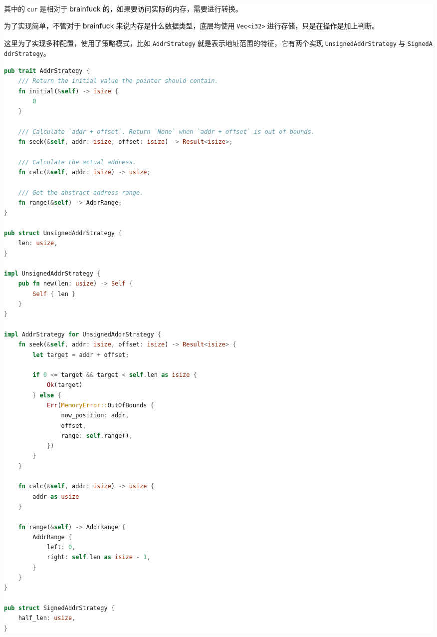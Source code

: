 
其中的 `cur` 是相对于 brainfuck 的，如果要访问实际的内存，需要进行转换。

为了实现简单，不管对于 brainfuck 来说内存是什么数据类型，底层均使用 `Vec<i32>` 进行存储，只是在操作是加上判断。

这里为了实现多种配置，使用了策略模式，比如 `AddrStrategy` 就是表示地址范围的特征，它有两个实现 `UnsignedAddrStrategy` 与 `SignedAddrStrategy`。

```rust
pub trait AddrStrategy {
    /// Return the initial value the pointer should contain.
    fn initial(&self) -> isize {
        0
    }

    /// Calculate `addr + offset`. Return `None` when `addr + offset` is out of bounds.
    fn seek(&self, addr: isize, offset: isize) -> Result<isize>;

    /// Calculate the actual address.
    fn calc(&self, addr: isize) -> usize;

    /// Get the abstract address range.
    fn range(&self) -> AddrRange;
}

pub struct UnsignedAddrStrategy {
    len: usize,
}

impl UnsignedAddrStrategy {
    pub fn new(len: usize) -> Self {
        Self { len }
    }
}

impl AddrStrategy for UnsignedAddrStrategy {
    fn seek(&self, addr: isize, offset: isize) -> Result<isize> {
        let target = addr + offset;

        if 0 <= target && target < self.len as isize {
            Ok(target)
        } else {
            Err(MemoryError::OutOfBounds {
                now_position: addr,
                offset,
                range: self.range(),
            })
        }
    }

    fn calc(&self, addr: isize) -> usize {
        addr as usize
    }

    fn range(&self) -> AddrRange {
        AddrRange {
            left: 0,
            right: self.len as isize - 1,
        }
    }
}

pub struct SignedAddrStrategy {
    half_len: usize,
}

```